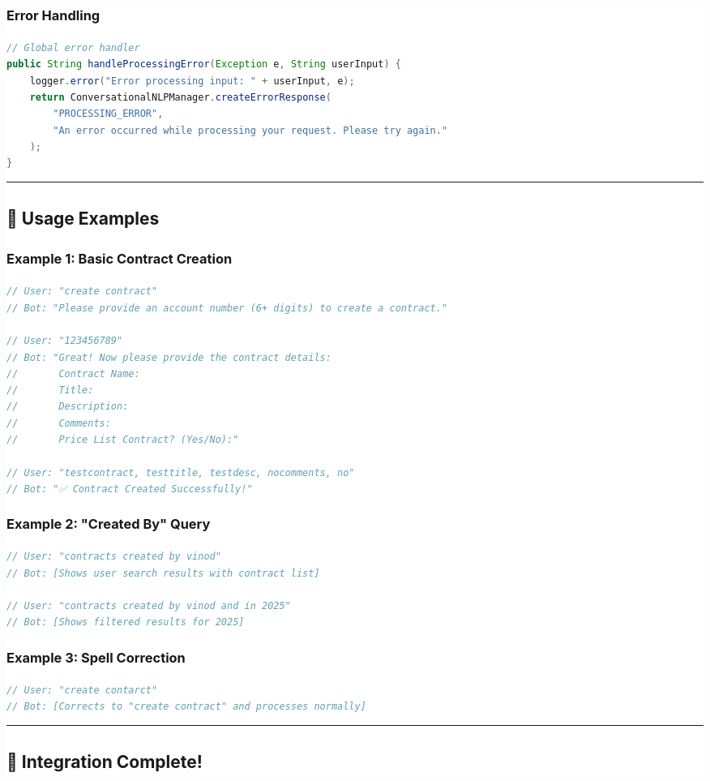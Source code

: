 ### **Error Handling**
```java
// Global error handler
public String handleProcessingError(Exception e, String userInput) {
    logger.error("Error processing input: " + userInput, e);
    return ConversationalNLPManager.createErrorResponse(
        "PROCESSING_ERROR", 
        "An error occurred while processing your request. Please try again."
    );
}
```

---

## 📝 **Usage Examples**

### **Example 1: Basic Contract Creation**
```java
// User: "create contract"
// Bot: "Please provide an account number (6+ digits) to create a contract."

// User: "123456789"
// Bot: "Great! Now please provide the contract details:
//       Contract Name:
//       Title:
//       Description:
//       Comments:
//       Price List Contract? (Yes/No):"

// User: "testcontract, testtitle, testdesc, nocomments, no"
// Bot: "✅ Contract Created Successfully!"
```

### **Example 2: "Created By" Query**
```java
// User: "contracts created by vinod"
// Bot: [Shows user search results with contract list]

// User: "contracts created by vinod and in 2025"
// Bot: [Shows filtered results for 2025]
```

### **Example 3: Spell Correction**
```java
// User: "create contarct"
// Bot: [Corrects to "create contract" and processes normally]
```

---

## 🎉 **Integration Complete!**
